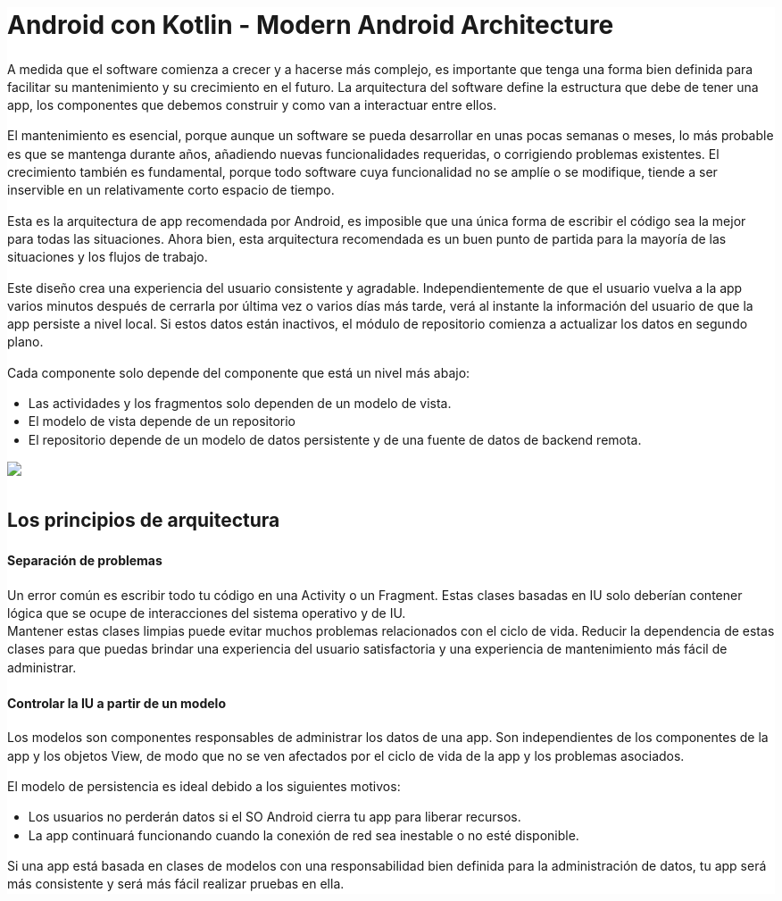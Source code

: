 # Android con Kotlin - Modern Android Architecture

A medida que el software comienza a crecer y a hacerse más complejo, es importante que tenga una forma bien definida para facilitar su mantenimiento y su crecimiento en el futuro. La arquitectura del software define la estructura que debe de tener una app, los componentes que debemos construir y como van a interactuar entre ellos.

El mantenimiento es esencial, porque aunque un software se pueda desarrollar en unas pocas semanas o meses, lo más probable es que se mantenga durante años, añadiendo nuevas funcionalidades requeridas, o corrigiendo problemas existentes. El crecimiento también es fundamental, porque todo software cuya funcionalidad no se amplíe o se modifique, tiende a ser inservible en un relativamente corto espacio de tiempo.

Esta es la arquitectura de app recomendada por Android, es imposible que una única forma de escribir el código sea la mejor para todas las situaciones. Ahora bien, esta arquitectura recomendada es un buen punto de partida para la mayoría de las situaciones y los flujos de trabajo.

Este diseño crea una experiencia del usuario consistente y agradable. Independientemente de que el usuario vuelva a la app varios minutos después de cerrarla por última vez o varios días más tarde, verá al instante la información del usuario de que la app persiste a nivel local. Si estos datos están inactivos, el módulo de repositorio comienza a actualizar los datos en segundo plano.

Cada componente solo depende del componente que está un nivel más abajo:
* Las actividades y los fragmentos solo dependen de un modelo de vista. 
* El modelo de vista depende de un repositorio
* El repositorio depende de un modelo de datos persistente y de una fuente de datos de backend remota.

<img src="https://raw.githubusercontent.com/arbems/Android-with-Kotlin-App-Architecture/master/Gu%C3%ADa%20de%20arquitectura%20de%20apps/0001.png" width="700">

## Los principios de arquitectura

#### Separación de problemas

Un error común es escribir todo tu código en una Activity o un Fragment. Estas clases basadas en IU solo deberían contener lógica que se ocupe de interacciones del sistema operativo y de IU.<br/>
Mantener estas clases limpias puede evitar muchos problemas relacionados con el ciclo de vida. Reducir la dependencia de estas clases para que puedas brindar una experiencia del usuario satisfactoria y una experiencia de mantenimiento más fácil de administrar.

#### Controlar la IU a partir de un modelo

Los modelos son componentes responsables de administrar los datos de una app. Son independientes de los componentes de la app y los objetos View, de modo que no se ven afectados por el ciclo de vida de la app y los problemas asociados.

El modelo de persistencia es ideal debido a los siguientes motivos:

* Los usuarios no perderán datos si el SO Android cierra tu app para liberar recursos.
* La app continuará funcionando cuando la conexión de red sea inestable o no esté disponible.

Si una app está basada en clases de modelos con una responsabilidad bien definida para la administración de datos, tu app será más consistente y será más fácil realizar pruebas en ella.
